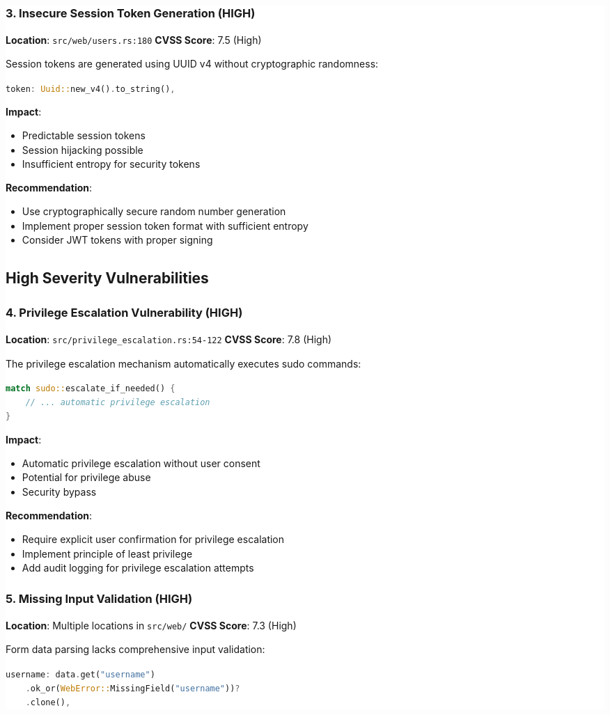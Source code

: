 ### 3. Insecure Session Token Generation (HIGH)
**Location**: `src/web/users.rs:180`
**CVSS Score**: 7.5 (High)

Session tokens are generated using UUID v4 without cryptographic randomness:

```rust
token: Uuid::new_v4().to_string(),
```

**Impact**:
- Predictable session tokens
- Session hijacking possible
- Insufficient entropy for security tokens

**Recommendation**:
- Use cryptographically secure random number generation
- Implement proper session token format with sufficient entropy
- Consider JWT tokens with proper signing

## High Severity Vulnerabilities

### 4. Privilege Escalation Vulnerability (HIGH)
**Location**: `src/privilege_escalation.rs:54-122`
**CVSS Score**: 7.8 (High)

The privilege escalation mechanism automatically executes sudo commands:

```rust
match sudo::escalate_if_needed() {
    // ... automatic privilege escalation
}
```

**Impact**:
- Automatic privilege escalation without user consent
- Potential for privilege abuse
- Security bypass

**Recommendation**:
- Require explicit user confirmation for privilege escalation
- Implement principle of least privilege
- Add audit logging for privilege escalation attempts

### 5. Missing Input Validation (HIGH)
**Location**: Multiple locations in `src/web/`
**CVSS Score**: 7.3 (High)

Form data parsing lacks comprehensive input validation:

```rust
username: data.get("username")
    .ok_or(WebError::MissingField("username"))?
    .clone(),
```
